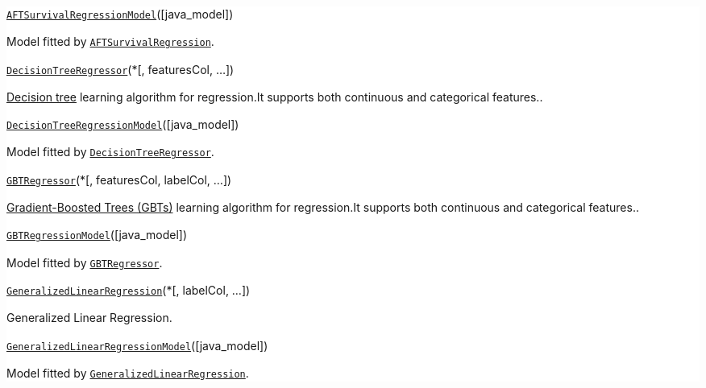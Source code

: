 </tr>
<tr class="row-even"><td><p><a class="reference internal" href="api/pyspark.ml.regression.AFTSurvivalRegressionModel.html#pyspark.ml.regression.AFTSurvivalRegressionModel" title="pyspark.ml.regression.AFTSurvivalRegressionModel"><code class="xref py py-obj docutils literal notranslate"><span class="pre">AFTSurvivalRegressionModel</span></code></a>([java_model])</p></td>
<td><p>Model fitted by <a class="reference internal" href="api/pyspark.ml.regression.AFTSurvivalRegression.html#pyspark.ml.regression.AFTSurvivalRegression" title="pyspark.ml.regression.AFTSurvivalRegression"><code class="xref py py-class docutils literal notranslate"><span class="pre">AFTSurvivalRegression</span></code></a>.</p></td>
</tr>
<tr class="row-odd"><td><p><a class="reference internal" href="api/pyspark.ml.regression.DecisionTreeRegressor.html#pyspark.ml.regression.DecisionTreeRegressor" title="pyspark.ml.regression.DecisionTreeRegressor"><code class="xref py py-obj docutils literal notranslate"><span class="pre">DecisionTreeRegressor</span></code></a>(*[,&nbsp;featuresCol,&nbsp;…])</p></td>
<td><p></p><p><a class="reference external" href="http://en.wikipedia.org/wiki/Decision_tree_learning">Decision tree</a> learning algorithm for regression.It supports both continuous and categorical features..</p>
<p></p></td>
</tr>
<tr class="row-even"><td><p><a class="reference internal" href="api/pyspark.ml.regression.DecisionTreeRegressionModel.html#pyspark.ml.regression.DecisionTreeRegressionModel" title="pyspark.ml.regression.DecisionTreeRegressionModel"><code class="xref py py-obj docutils literal notranslate"><span class="pre">DecisionTreeRegressionModel</span></code></a>([java_model])</p></td>
<td><p>Model fitted by <a class="reference internal" href="api/pyspark.ml.regression.DecisionTreeRegressor.html#pyspark.ml.regression.DecisionTreeRegressor" title="pyspark.ml.regression.DecisionTreeRegressor"><code class="xref py py-class docutils literal notranslate"><span class="pre">DecisionTreeRegressor</span></code></a>.</p></td>
</tr>
<tr class="row-odd"><td><p><a class="reference internal" href="api/pyspark.ml.regression.GBTRegressor.html#pyspark.ml.regression.GBTRegressor" title="pyspark.ml.regression.GBTRegressor"><code class="xref py py-obj docutils literal notranslate"><span class="pre">GBTRegressor</span></code></a>(*[,&nbsp;featuresCol,&nbsp;labelCol,&nbsp;…])</p></td>
<td><p></p><p><a class="reference external" href="http://en.wikipedia.org/wiki/Gradient_boosting">Gradient-Boosted Trees (GBTs)</a> learning algorithm for regression.It supports both continuous and categorical features..</p>
<p></p></td>
</tr>
<tr class="row-even"><td><p><a class="reference internal" href="api/pyspark.ml.regression.GBTRegressionModel.html#pyspark.ml.regression.GBTRegressionModel" title="pyspark.ml.regression.GBTRegressionModel"><code class="xref py py-obj docutils literal notranslate"><span class="pre">GBTRegressionModel</span></code></a>([java_model])</p></td>
<td><p>Model fitted by <a class="reference internal" href="api/pyspark.ml.regression.GBTRegressor.html#pyspark.ml.regression.GBTRegressor" title="pyspark.ml.regression.GBTRegressor"><code class="xref py py-class docutils literal notranslate"><span class="pre">GBTRegressor</span></code></a>.</p></td>
</tr>
<tr class="row-odd"><td><p><a class="reference internal" href="api/pyspark.ml.regression.GeneralizedLinearRegression.html#pyspark.ml.regression.GeneralizedLinearRegression" title="pyspark.ml.regression.GeneralizedLinearRegression"><code class="xref py py-obj docutils literal notranslate"><span class="pre">GeneralizedLinearRegression</span></code></a>(*[,&nbsp;labelCol,&nbsp;…])</p></td>
<td><p>Generalized Linear Regression.</p></td>
</tr>
<tr class="row-even"><td><p><a class="reference internal" href="api/pyspark.ml.regression.GeneralizedLinearRegressionModel.html#pyspark.ml.regression.GeneralizedLinearRegressionModel" title="pyspark.ml.regression.GeneralizedLinearRegressionModel"><code class="xref py py-obj docutils literal notranslate"><span class="pre">GeneralizedLinearRegressionModel</span></code></a>([java_model])</p></td>
<td><p>Model fitted by <a class="reference internal" href="api/pyspark.ml.regression.GeneralizedLinearRegression.html#pyspark.ml.regression.GeneralizedLinearRegression" title="pyspark.ml.regression.GeneralizedLinearRegression"><code class="xref py py-class docutils literal notranslate"><span class="pre">GeneralizedLinearRegression</span></code></a>.</p></td>
</tr>